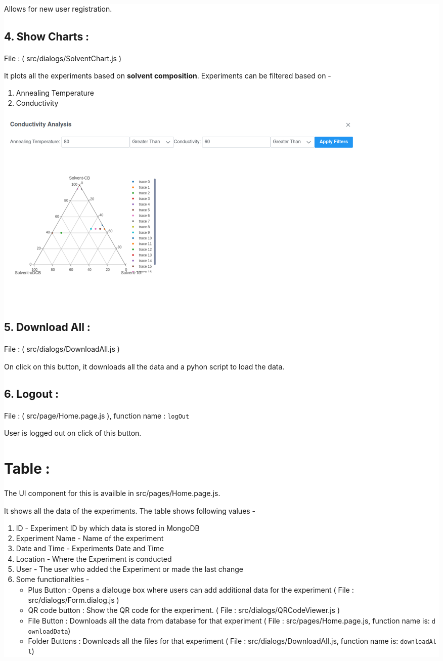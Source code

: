 Allows for new user registration.

## 4. Show Charts :

File : ( src/dialogs/SolventChart.js )

It plots all the experiments based on **solvent composition**.
Experiments can be filtered based on -

1. Annealing Temperature
2. Conductivity

![Picture4.png](_resources/Picture4.png)

## 5. Download All :

File : ( src/dialogs/DownloadAll.js )

On click on this button, it downloads all the data and a pyhon script to load the data.

## 6. Logout :

File : ( src/page/Home.page.js ), function name : `logOut`

User is logged out on click of this button.

# Table :

The UI component for this is availble in src/pages/Home.page.js.

It shows all the data of the experiments. The table shows following values -

1. ID - Experiment ID by which data is stored in MongoDB
2. Experiment Name - Name of the experiment
3. Date and Time - Experiments Date and Time
4. Location - Where the Experiment is conducted
5. User - The user who added the Experiment or made the last change
6. Some functionalities -
   - Plus Button : Opens a dialouge box where users can add additional data for the experiment ( File : src/dialogs/Form.dialog.js )
   - QR code button : Show the QR code for the experiment. ( File : src/dialogs/QRCodeViewer.js )
   - File Button : Downloads all the data from database for that experiment ( File : src/pages/Home.page.js, function name is: `downloadData`)
   - Folder Buttons : Downloads all the files for that experiment ( File : src/dialogs/DownloadAll.js, function name is: `downloadAll`)
